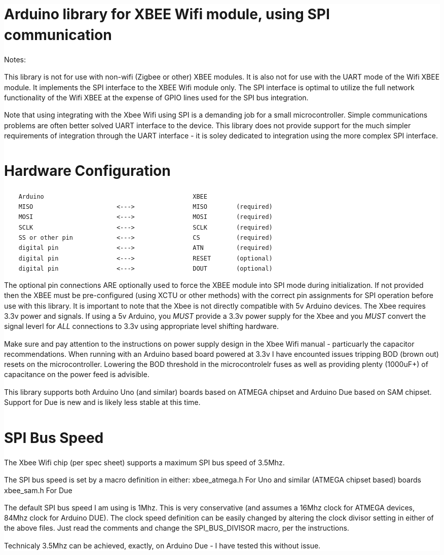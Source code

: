 Arduino library for XBEE Wifi module, using SPI communication
=============================================================

Notes: 

This library is not for use with non-wifi (Zigbee or other) XBEE modules. It is also not for use with the UART mode of the Wifi XBEE module. It implements the SPI interface to the XBEE Wifi module only. The SPI interface is optimal to utilize the full network functionality of the Wifi XBEE at the expense of GPIO lines used for the SPI bus integration.

Note that using integrating with the Xbee Wifi using SPI is a demanding job for a small microcontroller. Simple communications problems are often better solved UART interface to the device. This library does not provide support for the much simpler requirements of integration through the UART interface - it is soley dedicated to integration using the more complex SPI interface.

Hardware Configuration
======================
        Arduino                                         XBEE
        MISO                       <--->                MISO        (required)
        MOSI                       <--->                MOSI        (required)
        SCLK                       <--->                SCLK        (required)
        SS or other pin            <--->                CS          (required)
        digital pin                <--->                ATN         (required)
        digital pin                <--->                RESET       (optional)
        digital pin                <--->                DOUT        (optional)

The optional pin connections ARE optionally used to force the XBEE module into SPI mode during initialization. If not provided then the XBEE must be pre-configured (using XCTU or other methods) with the correct pin assignments for SPI operation before use with this library. It is important to note that the Xbee is not directly compatible with 5v Arduino devices. The Xbee requires 3.3v power and signals. If using a 5v Arduino, you *MUST* provide a 3.3v power supply for the Xbee and you *MUST* convert the signal leverl for *ALL* connections to 3.3v using appropriate level shifting hardware.

Make sure and pay attention to the instructions on power supply design in the Xbee Wifi manual - particuarly the capacitor recommendations. When running with an Arduino based board powered at 3.3v I have encounted issues tripping BOD (brown out) resets on the microcontroller. Lowering the BOD threshold in the microcontrolelr fuses as well as providing plenty (1000uF+) of capacitance on the power feed is advisible.

This library supports both Arduino Uno (and similar) boards based on ATMEGA chipset and Arduino Due based on SAM chipset. Support for Due is new and is likely less stable at this time.

SPI Bus Speed
=============
The Xbee Wifi chip (per spec sheet) supports a maximum SPI bus speed of 3.5Mhz.

The SPI bus speed is set by a macro definition in either:
	xbee_atmega.h		For Uno and similar (ATMEGA chipset based) boards
	xbee_sam.h		For Due

The default SPI bus speed I am using is 1Mhz. This is very conservative (and assumes a 16Mhz clock for ATMEGA devices, 84Mhz clock for Arduino DUE). The clock speed definition can be easily changed by altering the clock divisor setting in either of the above files. Just read the comments and change the SPI_BUS_DIVISOR macro, per the instructions.

Technicaly 3.5Mhz can be achieved, exactly, on Arduino Due - I have tested this without issue.
